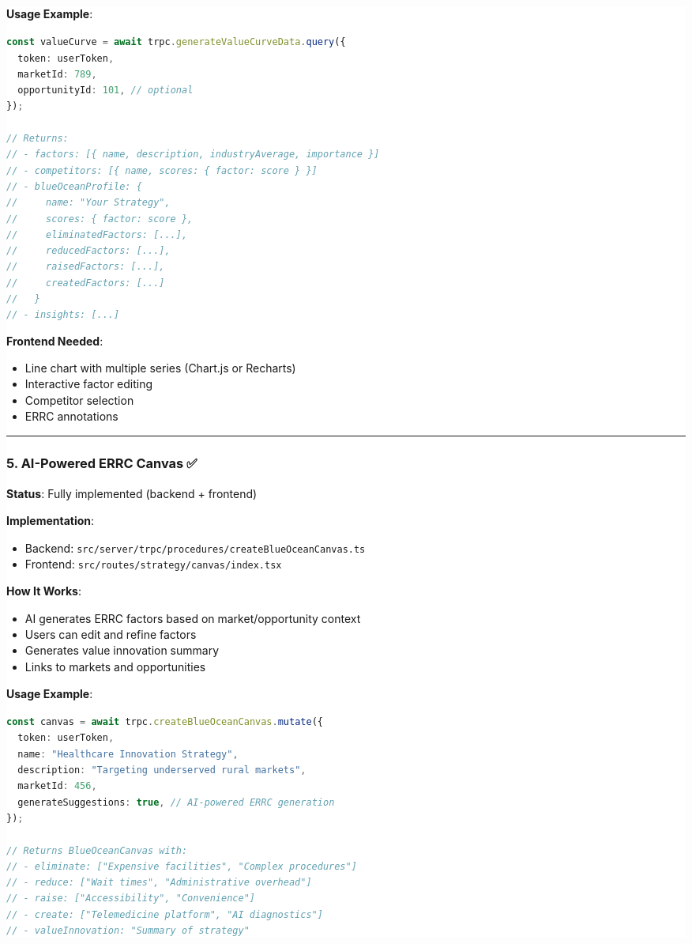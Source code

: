 **Usage Example**:
```typescript
const valueCurve = await trpc.generateValueCurveData.query({
  token: userToken,
  marketId: 789,
  opportunityId: 101, // optional
});

// Returns:
// - factors: [{ name, description, industryAverage, importance }]
// - competitors: [{ name, scores: { factor: score } }]
// - blueOceanProfile: {
//     name: "Your Strategy",
//     scores: { factor: score },
//     eliminatedFactors: [...],
//     reducedFactors: [...],
//     raisedFactors: [...],
//     createdFactors: [...]
//   }
// - insights: [...]
```

**Frontend Needed**:
- Line chart with multiple series (Chart.js or Recharts)
- Interactive factor editing
- Competitor selection
- ERRC annotations

---

### 5. AI-Powered ERRC Canvas ✅

**Status**: Fully implemented (backend + frontend)

**Implementation**: 
- Backend: `src/server/trpc/procedures/createBlueOceanCanvas.ts`
- Frontend: `src/routes/strategy/canvas/index.tsx`

**How It Works**:
- AI generates ERRC factors based on market/opportunity context
- Users can edit and refine factors
- Generates value innovation summary
- Links to markets and opportunities

**Usage Example**:
```typescript
const canvas = await trpc.createBlueOceanCanvas.mutate({
  token: userToken,
  name: "Healthcare Innovation Strategy",
  description: "Targeting underserved rural markets",
  marketId: 456,
  generateSuggestions: true, // AI-powered ERRC generation
});

// Returns BlueOceanCanvas with:
// - eliminate: ["Expensive facilities", "Complex procedures"]
// - reduce: ["Wait times", "Administrative overhead"]
// - raise: ["Accessibility", "Convenience"]
// - create: ["Telemedicine platform", "AI diagnostics"]
// - valueInnovation: "Summary of strategy"
```

